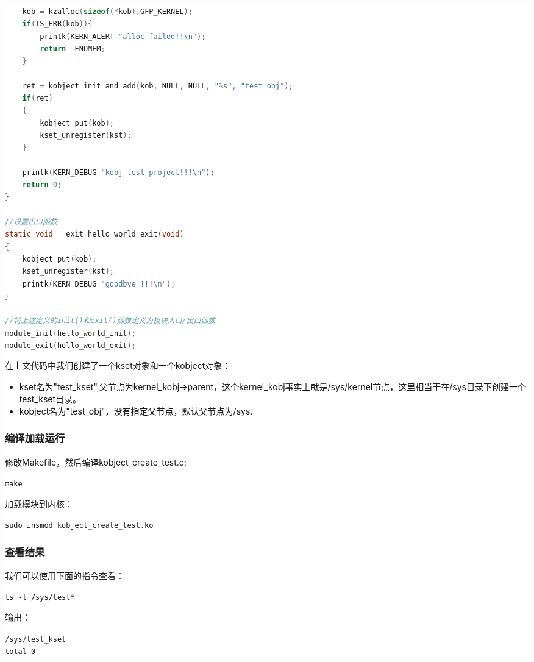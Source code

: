 ```C
    kob = kzalloc(sizeof(*kob),GFP_KERNEL);
    if(IS_ERR(kob)){
        printk(KERN_ALERT "alloc failed!!\n");
        return -ENOMEM;
    }
	
    ret = kobject_init_and_add(kob, NULL, NULL, "%s", "test_obj");
    if(ret)
    {
        kobject_put(kob);
		kset_unregister(kst);
    }

	printk(KERN_DEBUG "kobj test project!!!\n");
	return 0;
}

//设置出口函数
static void __exit hello_world_exit(void)
{
	kobject_put(kob);
	kset_unregister(kst);
	printk(KERN_DEBUG "goodbye !!!\n");
}

//将上述定义的init()和exit()函数定义为模块入口/出口函数
module_init(hello_world_init);
module_exit(hello_world_exit);
```

在上文代码中我们创建了一个kset对象和一个kobject对象：
* kset名为"test_kset",父节点为kernel_kobj->parent，这个kernel_kobj事实上就是/sys/kernel节点，这里相当于在/sys目录下创建一个test_kset目录。  
* kobject名为"test_obj"，没有指定父节点，默认父节点为/sys.


### 编译加载运行
修改Makefile，然后编译kobject_create_test.c:

    make
加载模块到内核：

    sudo insmod kobject_create_test.ko

### 查看结果
我们可以使用下面的指令查看：

    ls -l /sys/test*
输出：

    /sys/test_kset
    total 0
